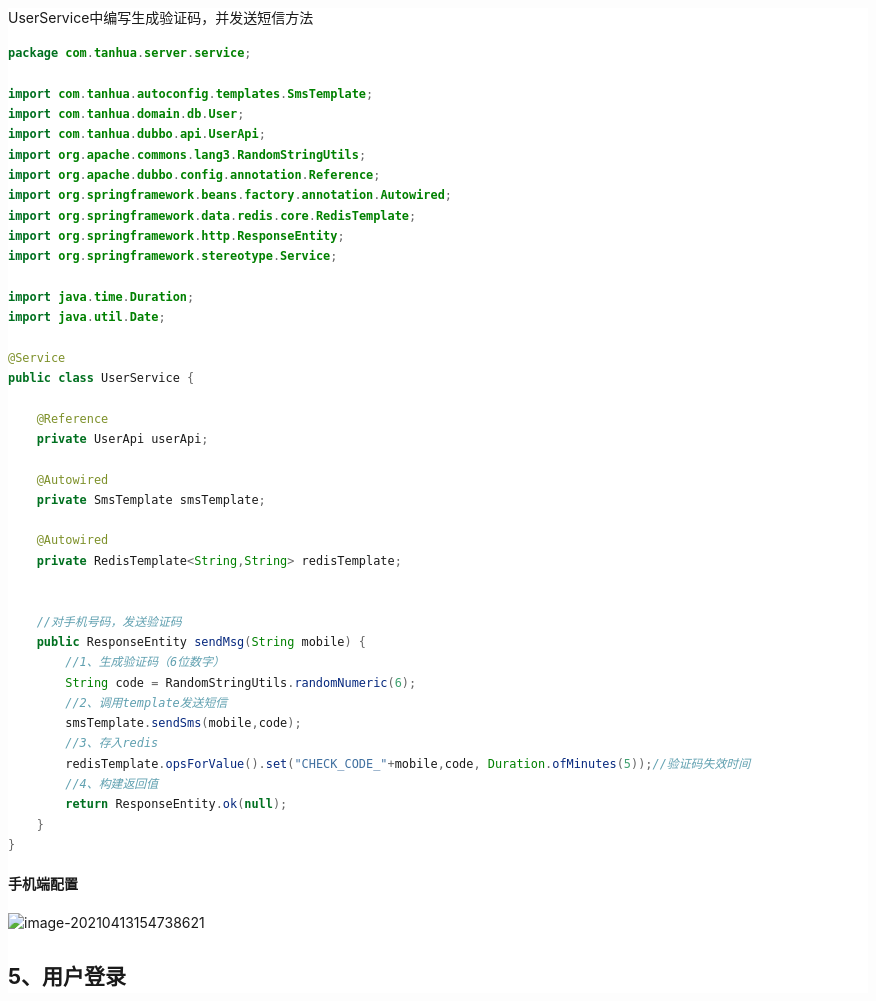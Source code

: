 UserService中编写生成验证码，并发送短信方法

~~~java
package com.tanhua.server.service;

import com.tanhua.autoconfig.templates.SmsTemplate;
import com.tanhua.domain.db.User;
import com.tanhua.dubbo.api.UserApi;
import org.apache.commons.lang3.RandomStringUtils;
import org.apache.dubbo.config.annotation.Reference;
import org.springframework.beans.factory.annotation.Autowired;
import org.springframework.data.redis.core.RedisTemplate;
import org.springframework.http.ResponseEntity;
import org.springframework.stereotype.Service;

import java.time.Duration;
import java.util.Date;

@Service
public class UserService {

    @Reference
    private UserApi userApi;

    @Autowired
    private SmsTemplate smsTemplate;

    @Autowired
    private RedisTemplate<String,String> redisTemplate;


    //对手机号码，发送验证码
    public ResponseEntity sendMsg(String mobile) {
        //1、生成验证码（6位数字）
        String code = RandomStringUtils.randomNumeric(6);
        //2、调用template发送短信
        smsTemplate.sendSms(mobile,code);
        //3、存入redis
        redisTemplate.opsForValue().set("CHECK_CODE_"+mobile,code, Duration.ofMinutes(5));//验证码失效时间
        //4、构建返回值
        return ResponseEntity.ok(null);
    }
}

~~~

#### 手机端配置

![image-20210413154738621](assets/image-20210413154738621.png)

## 5、用户登录
